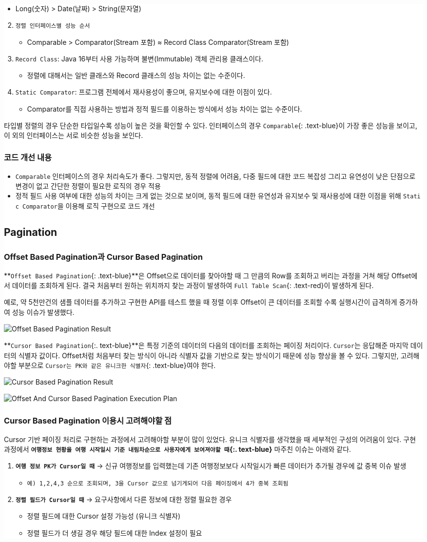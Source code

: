    - Long(숫자) > Date(날짜) > String(문자열)

2. `정렬 인터페이스별 성능 순서`

   - Comparable > Comparator(Stream 포함) ≈ Record Class Comparator(Stream 포함)

3. `Record Class`: Java 16부터 사용 가능하며 불변(Immutable) 객체 관리용 클래스이다.

   - 정렬에 대해서는 일반 클래스와 Record 클래스의 성능 차이는 없는 수준이다.

4. `Static Comparator`: 프로그램 전체에서 재사용성이 좋으며, 유지보수에 대한 이점이 있다.

   - Comparator를 직접 사용하는 방법과 정적 필드를 이용하는 방식에서 성능 차이는 없는 수준이다.

타입별 정렬의 경우 단순한 타입일수록 성능이 높은 것을 확인할 수 있다. 인터페이스의 경우 `Comparable`{: .text-blue}이 가장 좋은 성능을 보이고, 이 외의 인터페이스는 서로 비슷한 성능을 보인다.

### **코드 개선 내용**

- `Comparable` 인터페이스의 경우 처리속도가 좋다. 그렇지만, 동적 정렬에 어려움, 다중 필드에 대한 코드 복잡성 그리고 유연성이 낮은 단점으로 변경이 없고 간단한 정렬이 필요한 로직의 경우 적용
- 정적 필드 사용 여부에 대한 성능의 차이는 크게 없는 것으로 보이며, 동적 필드에 대한 유연성과 유지보수 및 재사용성에 대한 이점을 위해 `Static Comparator`을 이용해 로직 구현으로 코드 개선

## **Pagination**

### **Offset Based Pagination과 Cursor Based Pagination**

**`Offset Based Pagination`{: .text-blue}**은 Offset으로 데이터를 찾아야할 때 그 만큼의 Row를 조회하고 버리는 과정을 거쳐 해당 Offset에서 데이터를 조회하게 된다. 결국 처음부터 원하는 위치까지 찾는 과정이 발생하여 `Full Table Scan`{: .text-red}이 발생하게 된다.

예로, 약 5천만건의 샘플 데이터를 추가하고 구현한 API를 테스트 했을 때 정렬 이후 Offset이 큰 데이터를 조회할 수록 실행시간이 급격하게 증가하여 성능 이슈가 발생했다.

![Offset Based Pagination Result]({{site.url}}/assets/img/High-Volume-Arrange-1/5-Offset_Pagination_Result_1.png)

**`Cursor Based Pagination`{:. text-blue}**은 특정 기준의 데이터의 다음의 데이터를 조회하는 페이징 처리이다. `Cursor`는 응답해준 마지막 데이터의 식별자 값이다. Offset처럼 처음부터 찾는 방식이 아니라 식별자 값을 기반으로 찾는 방식이기 때문에 성능 향상을 볼 수 있다. 그렇지만, 고려해야할 부분으로 `Cursor는 PK와 같은 유니크한 식별자`{: .text-blue}여야 한다.

![Cursor Based Pagination Result]({{site.url}}/assets/img/High-Volume-Arrange-1/6-Cursor_Pagination_Result_2.png)

![Offset And Cursor Based Pagination Execution Plan]({{site.url}}/assets/img/High-Volume-Arrange-1/7-Offset_Cursor_Pagination_Execution_Plan.png)

### **Cursor Based Pagination 이용시 고려해야할 점**

Cursor 기반 페이징 처리로 구현하는 과정에서 고려해야할 부분이 많이 있었다. 유니크 식별자를 생각했을 때 세부적인 구성의 어려움이 있다. 구현 과정에서 **`여행정보 현황을 여행 시작일시 기준 내림차순으로 사용자에게 보여져야할 때`{:. text-blue}** 마주친 이슈는 아래와 같다.

1. **`여행 정보 PK가 Cursor일 때`** → 신규 여행정보를 입력했는데 기존 여행정보보다 시작일시가 빠른 데이터가 추가될 경우에 값 중복 이슈 발생

   - `예) 1,2,4,3 순으로 조회되며, 3을 Cursor 값으로 넘기게되어 다음 페이징에서 4가 중복 조회됨`

2. **`정렬 필드가 Cursor일 때`** → 요구사항에서 다른 정보에 대한 정렬 필요한 경우

   - 정렬 필드에 대한 Cursor 설정 가능성 (유니크 식별자)

   - 정렬 필드가 더 생길 경우 해당 필드에 대한 Index 설정이 필요
